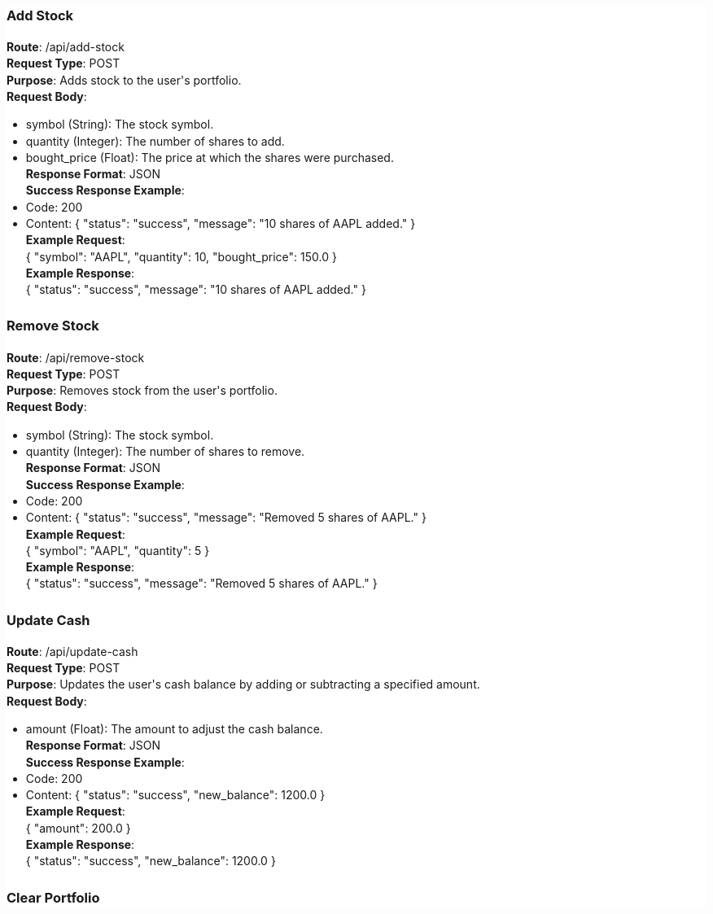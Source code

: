 ### Add Stock

**Route**: /api/add-stock  
**Request Type**: POST  
**Purpose**: Adds stock to the user's portfolio.  
**Request Body**:  
  - symbol (String): The stock symbol.  
  - quantity (Integer): The number of shares to add.  
  - bought_price (Float): The price at which the shares were purchased.  
**Response Format**: JSON  
**Success Response Example**:  
  - Code: 200  
  - Content: { "status": "success", "message": "10 shares of AAPL added." }  
**Example Request**:  
{ "symbol": "AAPL", "quantity": 10, "bought_price": 150.0 }  
**Example Response**:  
{ "status": "success", "message": "10 shares of AAPL added." }  

### Remove Stock

**Route**: /api/remove-stock  
**Request Type**: POST  
**Purpose**: Removes stock from the user's portfolio.  
**Request Body**:  
  - symbol (String): The stock symbol.  
  - quantity (Integer): The number of shares to remove.  
**Response Format**: JSON  
**Success Response Example**:  
  - Code: 200  
  - Content: { "status": "success", "message": "Removed 5 shares of AAPL." }  
**Example Request**:  
{ "symbol": "AAPL", "quantity": 5 }  
**Example Response**:  
{ "status": "success", "message": "Removed 5 shares of AAPL." }  

### Update Cash

**Route**: /api/update-cash  
**Request Type**: POST  
**Purpose**: Updates the user's cash balance by adding or subtracting a specified amount.  
**Request Body**:  
  - amount (Float): The amount to adjust the cash balance.  
**Response Format**: JSON  
**Success Response Example**:  
  - Code: 200  
  - Content: { "status": "success", "new_balance": 1200.0 }  
**Example Request**:  
{ "amount": 200.0 }  
**Example Response**:  
{ "status": "success", "new_balance": 1200.0 }  

### Clear Portfolio
